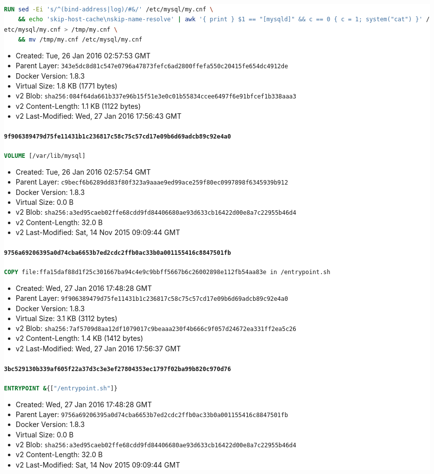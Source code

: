```dockerfile
RUN sed -Ei 's/^(bind-address|log)/#&/' /etc/mysql/my.cnf \
	&& echo 'skip-host-cache\nskip-name-resolve' | awk '{ print } $1 == "[mysqld]" && c == 0 { c = 1; system("cat") }' /etc/mysql/my.cnf > /tmp/my.cnf \
	&& mv /tmp/my.cnf /etc/mysql/my.cnf
```

-	Created: Tue, 26 Jan 2016 02:57:53 GMT
-	Parent Layer: `343e5dc8d81c547e0796a47873fefc6ad2800ffefa550c20415fe654dc4912de`
-	Docker Version: 1.8.3
-	Virtual Size: 1.8 KB (1771 bytes)
-	v2 Blob: `sha256:084f64da661b337e96b15f51e3e0c01b55834ccee6497f6e91bfcef1b338aaa3`
-	v2 Content-Length: 1.1 KB (1122 bytes)
-	v2 Last-Modified: Wed, 27 Jan 2016 17:56:43 GMT

#### `9f906389479d75fe11431b1c236817c58c75c57cd17e09b6d69adcb89c92e4a0`

```dockerfile
VOLUME [/var/lib/mysql]
```

-	Created: Tue, 26 Jan 2016 02:57:54 GMT
-	Parent Layer: `c9becf6b6289dd83f80f323a9aaae9ed99ace259f80ec0997898f6345939b912`
-	Docker Version: 1.8.3
-	Virtual Size: 0.0 B
-	v2 Blob: `sha256:a3ed95caeb02ffe68cdd9fd84406680ae93d633cb16422d00e8a7c22955b46d4`
-	v2 Content-Length: 32.0 B
-	v2 Last-Modified: Sat, 14 Nov 2015 09:09:44 GMT

#### `9756a69206395a0d74cba6653b7ed2cdc2ffb0ac33b0a001155416c8847501fb`

```dockerfile
COPY file:ffa15daf88d1f25c301667ba94c4e9c9bbff5667b6c26002898e112fb54aa83e in /entrypoint.sh
```

-	Created: Wed, 27 Jan 2016 17:48:28 GMT
-	Parent Layer: `9f906389479d75fe11431b1c236817c58c75c57cd17e09b6d69adcb89c92e4a0`
-	Docker Version: 1.8.3
-	Virtual Size: 3.1 KB (3112 bytes)
-	v2 Blob: `sha256:7af5709d8aa12df1079017c9beaaa230f4b666c9f057d24672ea331ff2ea5c26`
-	v2 Content-Length: 1.4 KB (1412 bytes)
-	v2 Last-Modified: Wed, 27 Jan 2016 17:56:37 GMT

#### `3bc529130b339af605f22a37d3c3e3ef27804353ec1797f02ba99b820c970d76`

```dockerfile
ENTRYPOINT &{["/entrypoint.sh"]}
```

-	Created: Wed, 27 Jan 2016 17:48:28 GMT
-	Parent Layer: `9756a69206395a0d74cba6653b7ed2cdc2ffb0ac33b0a001155416c8847501fb`
-	Docker Version: 1.8.3
-	Virtual Size: 0.0 B
-	v2 Blob: `sha256:a3ed95caeb02ffe68cdd9fd84406680ae93d633cb16422d00e8a7c22955b46d4`
-	v2 Content-Length: 32.0 B
-	v2 Last-Modified: Sat, 14 Nov 2015 09:09:44 GMT
